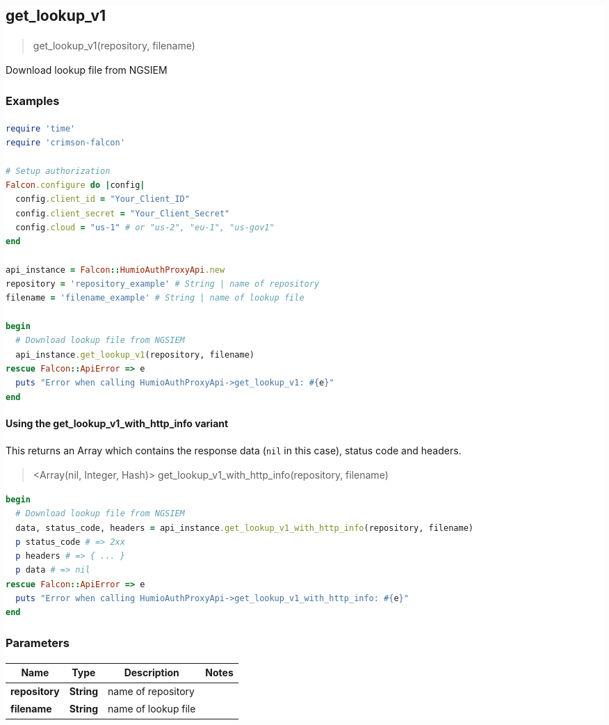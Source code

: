 
## get_lookup_v1

> get_lookup_v1(repository, filename)

Download lookup file from NGSIEM

### Examples

```ruby
require 'time'
require 'crimson-falcon'

# Setup authorization
Falcon.configure do |config|
  config.client_id = "Your_Client_ID"
  config.client_secret = "Your_Client_Secret"
  config.cloud = "us-1" # or "us-2", "eu-1", "us-gov1"
end

api_instance = Falcon::HumioAuthProxyApi.new
repository = 'repository_example' # String | name of repository
filename = 'filename_example' # String | name of lookup file

begin
  # Download lookup file from NGSIEM
  api_instance.get_lookup_v1(repository, filename)
rescue Falcon::ApiError => e
  puts "Error when calling HumioAuthProxyApi->get_lookup_v1: #{e}"
end
```

#### Using the get_lookup_v1_with_http_info variant

This returns an Array which contains the response data (`nil` in this case), status code and headers.

> <Array(nil, Integer, Hash)> get_lookup_v1_with_http_info(repository, filename)

```ruby
begin
  # Download lookup file from NGSIEM
  data, status_code, headers = api_instance.get_lookup_v1_with_http_info(repository, filename)
  p status_code # => 2xx
  p headers # => { ... }
  p data # => nil
rescue Falcon::ApiError => e
  puts "Error when calling HumioAuthProxyApi->get_lookup_v1_with_http_info: #{e}"
end
```

### Parameters

| Name | Type | Description | Notes |
| ---- | ---- | ----------- | ----- |
| **repository** | **String** | name of repository |  |
| **filename** | **String** | name of lookup file |  |
